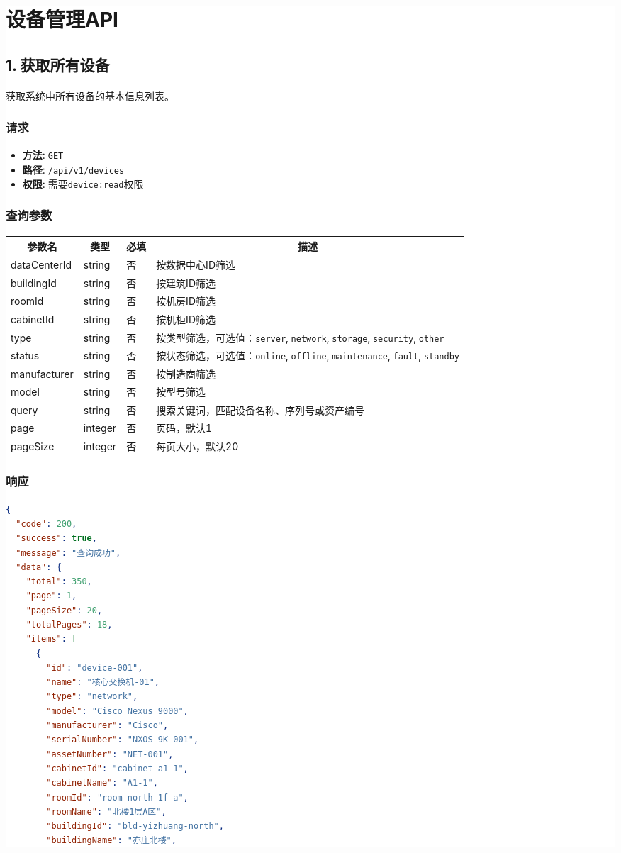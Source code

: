 # 设备管理API

## 1. 获取所有设备

获取系统中所有设备的基本信息列表。

### 请求

- **方法**: `GET`
- **路径**: `/api/v1/devices`
- **权限**: 需要`device:read`权限

### 查询参数

| 参数名 | 类型 | 必填 | 描述 |
|---|---|---|---|
| dataCenterId | string | 否 | 按数据中心ID筛选 |
| buildingId | string | 否 | 按建筑ID筛选 |
| roomId | string | 否 | 按机房ID筛选 |
| cabinetId | string | 否 | 按机柜ID筛选 |
| type | string | 否 | 按类型筛选，可选值：`server`, `network`, `storage`, `security`, `other` |
| status | string | 否 | 按状态筛选，可选值：`online`, `offline`, `maintenance`, `fault`, `standby` |
| manufacturer | string | 否 | 按制造商筛选 |
| model | string | 否 | 按型号筛选 |
| query | string | 否 | 搜索关键词，匹配设备名称、序列号或资产编号 |
| page | integer | 否 | 页码，默认1 |
| pageSize | integer | 否 | 每页大小，默认20 |

### 响应

```json
{
  "code": 200,
  "success": true,
  "message": "查询成功",
  "data": {
    "total": 350,
    "page": 1,
    "pageSize": 20,
    "totalPages": 18,
    "items": [
      {
        "id": "device-001",
        "name": "核心交换机-01",
        "type": "network",
        "model": "Cisco Nexus 9000",
        "manufacturer": "Cisco",
        "serialNumber": "NXOS-9K-001",
        "assetNumber": "NET-001",
        "cabinetId": "cabinet-a1-1",
        "cabinetName": "A1-1",
        "roomId": "room-north-1f-a",
        "roomName": "北楼1层A区",
        "buildingId": "bld-yizhuang-north",
        "buildingName": "亦庄北楼",
```
